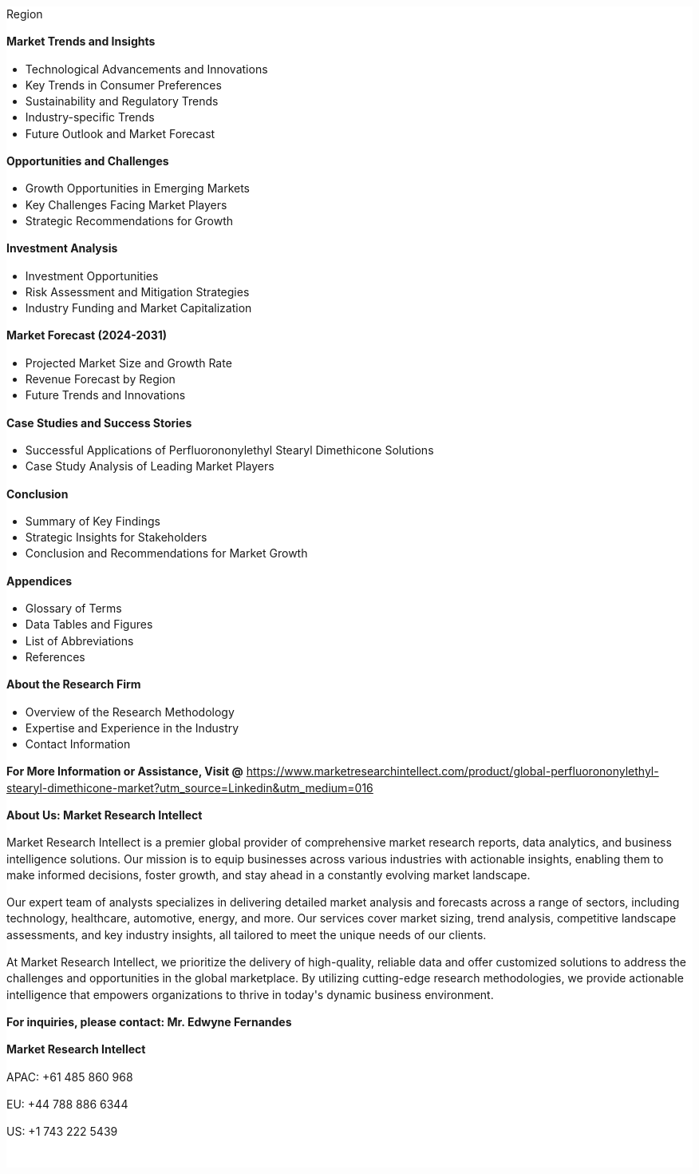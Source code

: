 Region</li></ul><p><strong>Market Trends and Insights</strong></p><ul><li>Technological Advancements and Innovations</li><li>Key Trends in Consumer Preferences</li><li>Sustainability and Regulatory Trends</li><li>Industry-specific Trends</li><li>Future Outlook and Market Forecast</li></ul><p><strong>Opportunities and Challenges</strong></p><ul><li>Growth Opportunities in Emerging Markets</li><li>Key Challenges Facing Market Players</li><li>Strategic Recommendations for Growth</li></ul><p><strong>Investment Analysis</strong></p><ul><li>Investment Opportunities</li><li>Risk Assessment and Mitigation Strategies</li><li>Industry Funding and Market Capitalization</li></ul><p><strong>Market Forecast (2024-2031)</strong></p><ul><li>Projected Market Size and Growth Rate</li><li>Revenue Forecast by Region</li><li>Future Trends and Innovations</li></ul><p><strong>Case Studies and Success Stories</strong></p><ul><li>Successful Applications of Perfluorononylethyl Stearyl Dimethicone Solutions</li><li>Case Study Analysis of Leading Market Players</li></ul><p><strong>Conclusion</strong></p><ul><li>Summary of Key Findings</li><li>Strategic Insights for Stakeholders</li><li>Conclusion and Recommendations for Market Growth</li></ul><p><strong>Appendices</strong></p><ul><li>Glossary of Terms</li><li>Data Tables and Figures</li><li>List of Abbreviations</li><li>References</li></ul><p><strong>About the Research Firm</strong></p><ul><li>Overview of the Research Methodology</li><li>Expertise and Experience in the Industry</li><li>Contact Information</li></ul></div><div class="article-main__content" data-test-id="publishing-text-block"><p><span class="font-[700]"><strong>For More Information or Assistance, Visit @</strong>&nbsp;<a href="https://www.marketresearchintellect.com/product/global-perfluorononylethyl-stearyl-dimethicone-market?utm_source=Linkedin&utm_medium=016">https://www.marketresearchintellect.com/product/global-perfluorononylethyl-stearyl-dimethicone-market?utm_source=Linkedin&utm_medium=016</a></span></p><p><strong>About Us: Market Research Intellect</strong></p><p>Market Research Intellect is a premier global provider of comprehensive market research reports, data analytics, and business intelligence solutions. Our mission is to equip businesses across various industries with actionable insights, enabling them to make informed decisions, foster growth, and stay ahead in a constantly evolving market landscape.</p><p>Our expert team of analysts specializes in delivering detailed market analysis and forecasts across a range of sectors, including technology, healthcare, automotive, energy, and more. Our services cover market sizing, trend analysis, competitive landscape assessments, and key industry insights, all tailored to meet the unique needs of our clients.</p><p>At Market Research Intellect, we prioritize the delivery of high-quality, reliable data and offer customized solutions to address the challenges and opportunities in the global marketplace. By utilizing cutting-edge research methodologies, we provide actionable intelligence that empowers organizations to thrive in today's dynamic business environment.</p><p><strong>For inquiries, please contact: Mr. Edwyne Fernandes</strong></p><p><strong>Market Research Intellect</strong></p><p>APAC: +61 485 860 968</p><p>EU: +44 788 886 6344</p><p>US: +1 743 222 5439</p></div><div class="article-main__content" data-test-id="publishing-text-block">&nbsp;</div>
